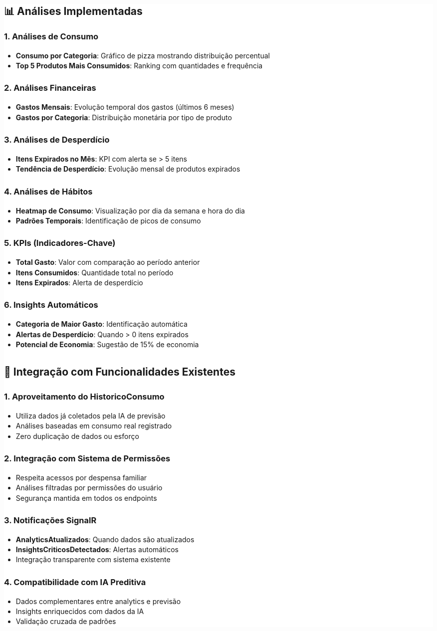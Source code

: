 ## 📊 **Análises Implementadas**

### **1. Análises de Consumo**
- **Consumo por Categoria**: Gráfico de pizza mostrando distribuição percentual
- **Top 5 Produtos Mais Consumidos**: Ranking com quantidades e frequência

### **2. Análises Financeiras**
- **Gastos Mensais**: Evolução temporal dos gastos (últimos 6 meses)
- **Gastos por Categoria**: Distribuição monetária por tipo de produto

### **3. Análises de Desperdício**
- **Itens Expirados no Mês**: KPI com alerta se > 5 itens
- **Tendência de Desperdício**: Evolução mensal de produtos expirados

### **4. Análises de Hábitos**
- **Heatmap de Consumo**: Visualização por dia da semana e hora do dia
- **Padrões Temporais**: Identificação de picos de consumo

### **5. KPIs (Indicadores-Chave)**
- **Total Gasto**: Valor com comparação ao período anterior
- **Itens Consumidos**: Quantidade total no período
- **Itens Expirados**: Alerta de desperdício

### **6. Insights Automáticos**
- **Categoria de Maior Gasto**: Identificação automática
- **Alertas de Desperdício**: Quando > 0 itens expirados
- **Potencial de Economia**: Sugestão de 15% de economia

## 🔄 **Integração com Funcionalidades Existentes**

### **1. Aproveitamento do HistoricoConsumo**
- Utiliza dados já coletados pela IA de previsão
- Análises baseadas em consumo real registrado
- Zero duplicação de dados ou esforço

### **2. Integração com Sistema de Permissões**
- Respeita acessos por despensa familiar
- Análises filtradas por permissões do usuário
- Segurança mantida em todos os endpoints

### **3. Notificações SignalR**
- **AnalyticsAtualizados**: Quando dados são atualizados
- **InsightsCriticosDetectados**: Alertas automáticos
- Integração transparente com sistema existente

### **4. Compatibilidade com IA Preditiva**
- Dados complementares entre analytics e previsão
- Insights enriquecidos com dados da IA
- Validação cruzada de padrões
